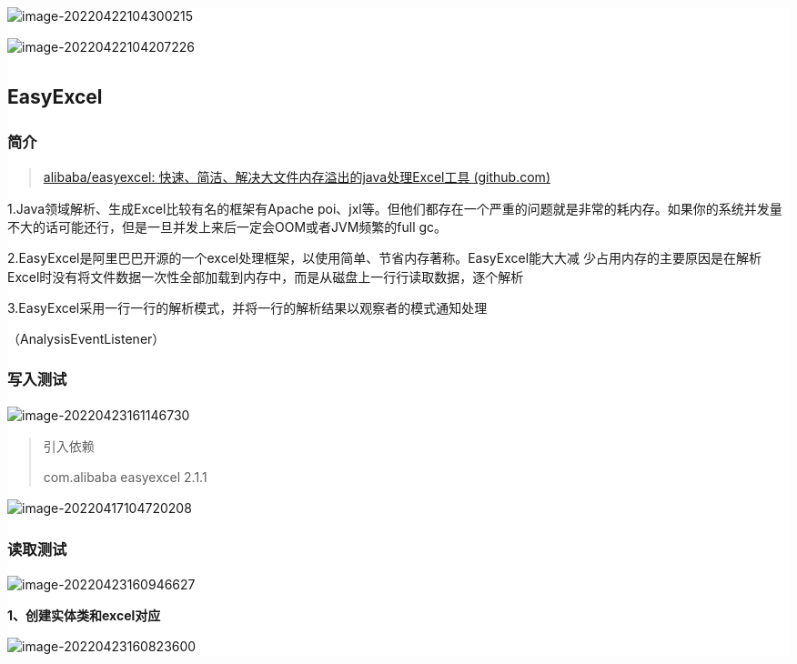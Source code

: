 ![image-20220422104300215](https://typora-1259403628.cos.ap-nanjing.myqcloud.com/image-20220422104300215.png)



![image-20220422104207226](https://typora-1259403628.cos.ap-nanjing.myqcloud.com/image-20220422104207226.png)







## EasyExcel

### 简介

> [alibaba/easyexcel: 快速、简洁、解决大文件内存溢出的java处理Excel工具 (github.com)](https://github.com/alibaba/easyexcel)

1.Java领域解析、生成Excel比较有名的框架有Apache  poi、jxl等。但他们都存在一个严重的问题就是非常的耗内存。如果你的系统并发量不大的话可能还行，但是一旦并发上来后一定会OOM或者JVM频繁的full gc。

2.EasyExcel是阿里巴巴开源的一个excel处理框架，以使用简单、节省内存著称。EasyExcel能大大减 少占用内存的主要原因是在解析Excel时没有将文件数据一次性全部加载到内存中，而是从磁盘上一行行读取数据，逐个解析

3.EasyExcel采用一行一行的解析模式，并将一行的解析结果以观察者的模式通知处理

（AnalysisEventListener）



### 写入测试

![image-20220423161146730](https://typora-1259403628.cos.ap-nanjing.myqcloud.com/image-20220423161146730.png)

> 引入依赖
>
> <dependency>
>  <groupId>com.alibaba</groupId>
>  <artifactId>easyexcel</artifactId>
>  <version>2.1.1</version>
> </dependency>



![image-20220417104720208](https://typora-1259403628.cos.ap-nanjing.myqcloud.com/image-20220417104720208.png)



### 读取测试

![image-20220423160946627](https://typora-1259403628.cos.ap-nanjing.myqcloud.com/image-20220423160946627.png)



**1、创建实体类和excel对应**

![image-20220423160823600](https://typora-1259403628.cos.ap-nanjing.myqcloud.com/image-20220423160823600.png)
